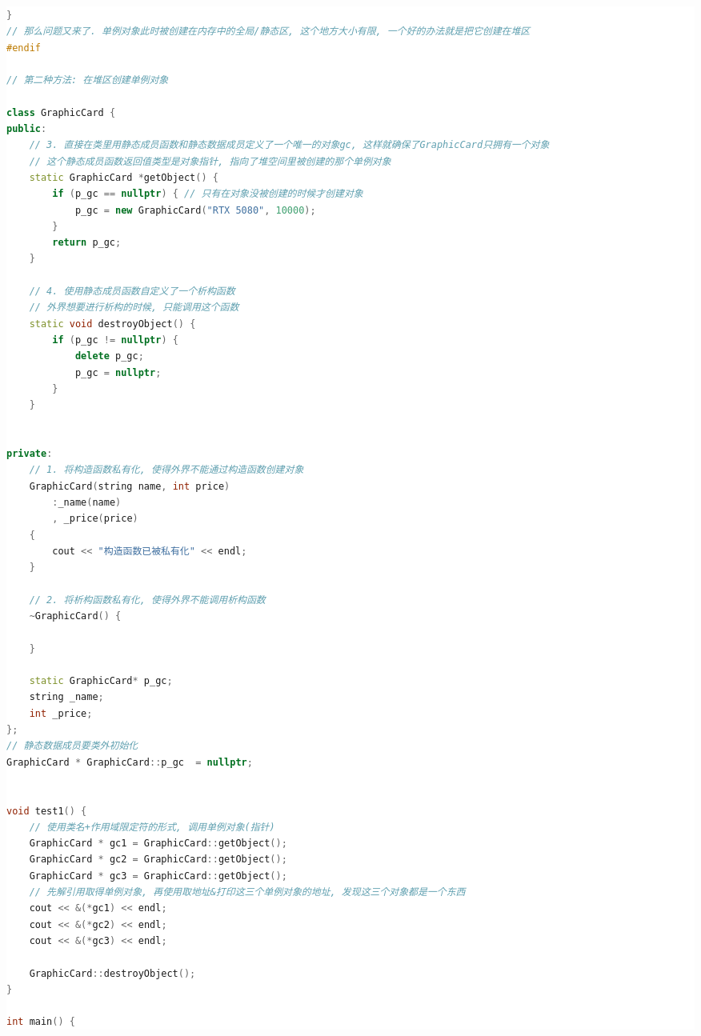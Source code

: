 ```c++
}
// 那么问题又来了. 单例对象此时被创建在内存中的全局/静态区, 这个地方大小有限, 一个好的办法就是把它创建在堆区
#endif

// 第二种方法: 在堆区创建单例对象

class GraphicCard {
public:
	// 3. 直接在类里用静态成员函数和静态数据成员定义了一个唯一的对象gc, 这样就确保了GraphicCard只拥有一个对象
	// 这个静态成员函数返回值类型是对象指针, 指向了堆空间里被创建的那个单例对象
	static GraphicCard *getObject() {
		if (p_gc == nullptr) { // 只有在对象没被创建的时候才创建对象
			p_gc = new GraphicCard("RTX 5080", 10000);
		}
		return p_gc;
	}

	// 4. 使用静态成员函数自定义了一个析构函数
	// 外界想要进行析构的时候, 只能调用这个函数
	static void destroyObject() {
		if (p_gc != nullptr) {
			delete p_gc;
			p_gc = nullptr;
		}
	}


private:
	// 1. 将构造函数私有化, 使得外界不能通过构造函数创建对象
	GraphicCard(string name, int price)
		:_name(name)
		, _price(price)
	{
		cout << "构造函数已被私有化" << endl;
	}

	// 2. 将析构函数私有化, 使得外界不能调用析构函数
	~GraphicCard() {

	}

	static GraphicCard* p_gc;
	string _name;
	int _price;
};
// 静态数据成员要类外初始化
GraphicCard * GraphicCard::p_gc  = nullptr;


void test1() {
	// 使用类名+作用域限定符的形式, 调用单例对象(指针)
	GraphicCard * gc1 = GraphicCard::getObject();
	GraphicCard * gc2 = GraphicCard::getObject();
	GraphicCard * gc3 = GraphicCard::getObject();
	// 先解引用取得单例对象, 再使用取地址&打印这三个单例对象的地址, 发现这三个对象都是一个东西
	cout << &(*gc1) << endl;
	cout << &(*gc2) << endl;
	cout << &(*gc3) << endl;

	GraphicCard::destroyObject();
}

int main() {
```